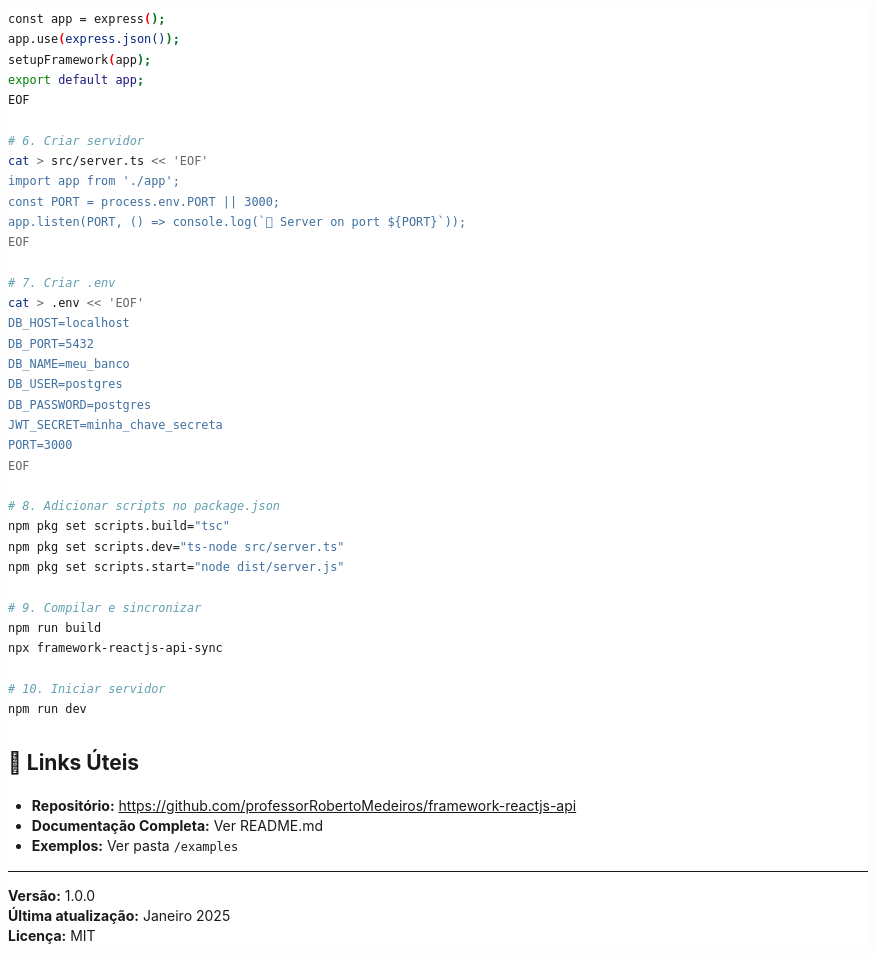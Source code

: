 ```bash
const app = express();
app.use(express.json());
setupFramework(app);
export default app;
EOF

# 6. Criar servidor
cat > src/server.ts << 'EOF'
import app from './app';
const PORT = process.env.PORT || 3000;
app.listen(PORT, () => console.log(`🚀 Server on port ${PORT}`));
EOF

# 7. Criar .env
cat > .env << 'EOF'
DB_HOST=localhost
DB_PORT=5432
DB_NAME=meu_banco
DB_USER=postgres
DB_PASSWORD=postgres
JWT_SECRET=minha_chave_secreta
PORT=3000
EOF

# 8. Adicionar scripts no package.json
npm pkg set scripts.build="tsc"
npm pkg set scripts.dev="ts-node src/server.ts"
npm pkg set scripts.start="node dist/server.js"

# 9. Compilar e sincronizar
npm run build
npx framework-reactjs-api-sync

# 10. Iniciar servidor
npm run dev
```

## 📖 Links Úteis

- **Repositório:** https://github.com/professorRobertoMedeiros/framework-reactjs-api
- **Documentação Completa:** Ver README.md
- **Exemplos:** Ver pasta `/examples`

---

**Versão:** 1.0.0  
**Última atualização:** Janeiro 2025  
**Licença:** MIT
